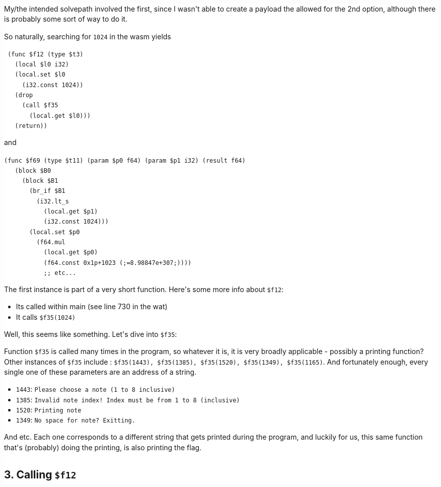 My/the intended solvepath involved the first, since I wasn't able to create a
payload the allowed for the 2nd option, although there is probably some sort
of way to do it.

So naturally, searching for `1024` in the wasm yields  
```wasm  
 (func $f12 (type $t3)  
   (local $l0 i32)  
   (local.set $l0  
     (i32.const 1024))  
   (drop  
     (call $f35  
       (local.get $l0)))  
   (return))  
```  
and  
```wasm  
(func $f69 (type $t11) (param $p0 f64) (param $p1 i32) (result f64)  
   (block $B0  
     (block $B1  
       (br_if $B1  
         (i32.lt_s  
           (local.get $p1)  
           (i32.const 1024)))  
       (local.set $p0  
         (f64.mul  
           (local.get $p0)  
           (f64.const 0x1p+1023 (;=8.98847e+307;))))  
           ;; etc...  
```

The first instance is part of a very short function. Here's some more info
about `$f12`:  
 - Its called within main (see line 730 in the wat)  
 - It calls `$f35(1024)`

Well, this seems like something. Let's dive into `$f35`:

Function `$f35` is called many times in the program, so whatever it is, it is
very broadly applicable - possibly a printing function? Other instances of
`$f35` include : `$f35(1443), $f35(1385), $f35(1520), $f35(1349), $f35(1165)`.
And fortunately enough, every single one of these parameters are an address of
a string.  
 - `1443`: `Please choose a note (1 to 8 inclusive)`  
 - `1385`: `Invalid note index! Index must be from 1 to 8 (inclusive)`  
 - `1520`: `Printing note`  
 - `1349`: `No space for note? Exitting.`

And etc. Each one corresponds to a different string that gets printed during
the program, and luckily for us, this same function that's (probably) doing
the printing, is also printing the flag.

## 3. Calling `$f12`

